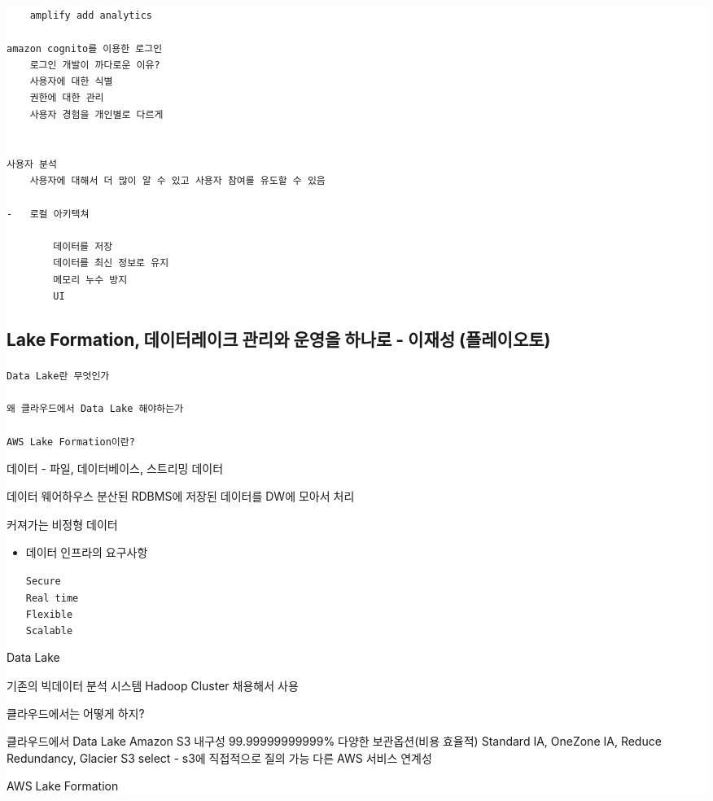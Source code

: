         amplify add analytics

    amazon cognito를 이용한 로그인
        로그인 개발이 까다로운 이유?
        사용자에 대한 식별
        권한에 대한 관리
        사용자 경험을 개인별로 다르게

    
    사용자 분석
        사용자에 대해서 더 많이 알 수 있고 사용자 참여를 유도할 수 있음

    -   로컬 아키텍쳐
        
            데이터를 저장
            데이터를 최신 정보로 유지
            메모리 누수 방지
            UI

    
## Lake Formation, 데이터레이크 관리와 운영을 하나로 - 이재성 (플레이오토)

    Data Lake란 무엇인가

    왜 클라우드에서 Data Lake 해야하는가

    AWS Lake Formation이란?

데이터 - 파일, 데이터베이스, 스트리밍 데이터

데이터 웨어하우스
    분산된 RDBMS에 저장된 데이터를 DW에 모아서 처리

커져가는 비정형 데이터

-   데이터 인프라의 요구사항
    
        Secure
        Real time
        Flexible
        Scalable

Data Lake

기존의 빅데이터 분석 시스템
    Hadoop Cluster 채용해서 사용

클라우드에서는 어떻게 하지?

클라우드에서 Data Lake
    Amazon S3
        내구성 99.99999999999%
        다양한 보관옵션(비용 효율적)
            Standard IA, OneZone IA, Reduce Redundancy, Glacier
        S3 select - s3에 직접적으로 질의 가능
        다른 AWS 서비스 연계성


AWS Lake Formation
